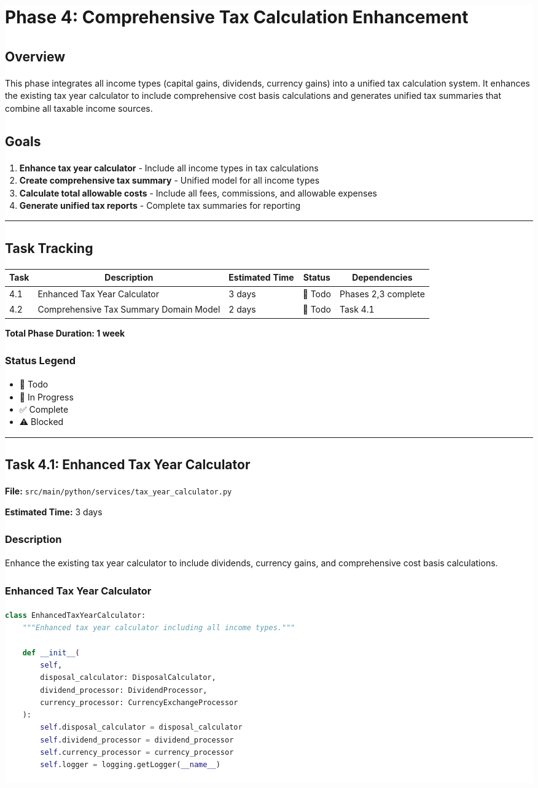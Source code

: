 # Phase 4: Comprehensive Tax Calculation Enhancement

## Overview

This phase integrates all income types (capital gains, dividends, currency gains) into a unified tax calculation system. It enhances the existing tax year calculator to include comprehensive cost basis calculations and generates unified tax summaries that combine all taxable income sources.

## Goals

1. **Enhance tax year calculator** - Include all income types in tax calculations
2. **Create comprehensive tax summary** - Unified model for all income types
3. **Calculate total allowable costs** - Include all fees, commissions, and allowable expenses
4. **Generate unified tax reports** - Complete tax summaries for reporting

---

## Task Tracking

| Task | Description | Estimated Time | Status | Dependencies |
|------|-------------|----------------|--------|--------------|
| 4.1 | Enhanced Tax Year Calculator | 3 days | 🔲 Todo | Phases 2,3 complete |
| 4.2 | Comprehensive Tax Summary Domain Model | 2 days | 🔲 Todo | Task 4.1 |

**Total Phase Duration: 1 week**

### Status Legend
- 🔲 Todo
- 🔄 In Progress  
- ✅ Complete
- ⚠️ Blocked

---

## Task 4.1: Enhanced Tax Year Calculator

**File:** `src/main/python/services/tax_year_calculator.py`

**Estimated Time:** 3 days

### Description
Enhance the existing tax year calculator to include dividends, currency gains, and comprehensive cost basis calculations.

### Enhanced Tax Year Calculator

```python
class EnhancedTaxYearCalculator:
    """Enhanced tax year calculator including all income types."""
    
    def __init__(
        self,
        disposal_calculator: DisposalCalculator,
        dividend_processor: DividendProcessor,
        currency_processor: CurrencyExchangeProcessor
    ):
        self.disposal_calculator = disposal_calculator
        self.dividend_processor = dividend_processor
        self.currency_processor = currency_processor
        self.logger = logging.getLogger(__name__)
    
```